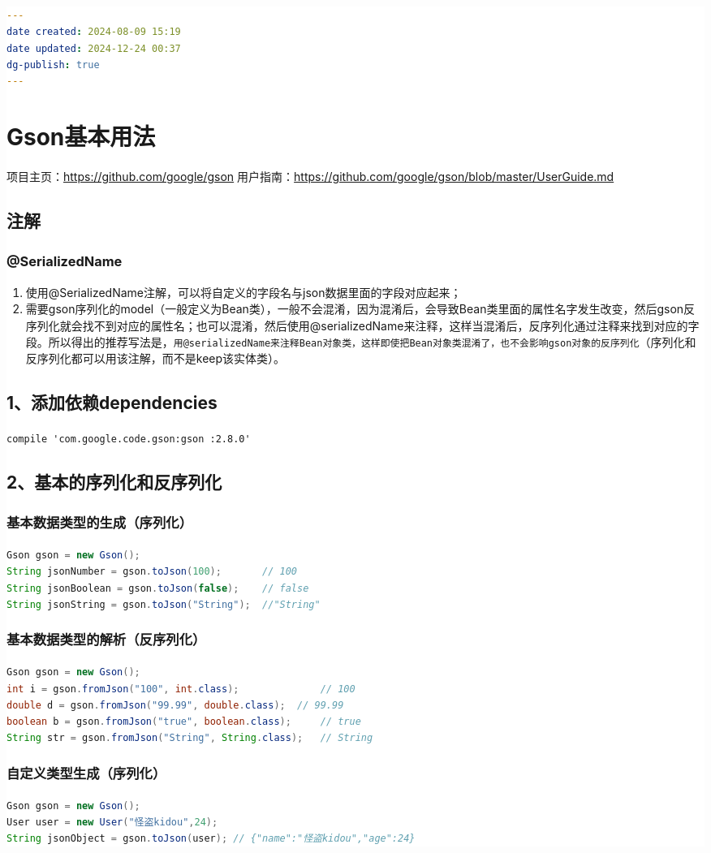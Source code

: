 ```yaml
---
date created: 2024-08-09 15:19
date updated: 2024-12-24 00:37
dg-publish: true
---
```


# Gson基本用法

项目主页：<https://github.com/google/gson>
用户指南：<https://github.com/google/gson/blob/master/UserGuide.md>

## 注解

### @SerializedName

1. 使用@SerializedName注解，可以将自定义的字段名与json数据里面的字段对应起来；
2. 需要gson序列化的model（一般定义为Bean类），一般不会混淆，因为混淆后，会导致Bean类里面的属性名字发生改变，然后gson反序列化就会找不到对应的属性名；也可以混淆，然后使用@serializedName来注释，这样当混淆后，反序列化通过注释来找到对应的字段。所以得出的推荐写法是，`用@serializedName来注释Bean对象类，这样即使把Bean对象类混淆了，也不会影响gson对象的反序列化`（序列化和反序列化都可以用该注解，而不是keep该实体类）。

## 1、添加依赖dependencies

`compile 'com.google.code.gson:gson :2.8.0'`

## 2、基本的序列化和反序列化

### 基本数据类型的生成（序列化）

```java
Gson gson = new Gson();
String jsonNumber = gson.toJson(100);       // 100
String jsonBoolean = gson.toJson(false);    // false
String jsonString = gson.toJson("String");  //"String"
```

### 基本数据类型的解析（反序列化）

```java
Gson gson = new Gson();
int i = gson.fromJson("100", int.class);              // 100
double d = gson.fromJson("99.99", double.class);  // 99.99
boolean b = gson.fromJson("true", boolean.class);     // true
String str = gson.fromJson("String", String.class);   // String
```

### 自定义类型生成（序列化）

```java
Gson gson = new Gson();
User user = new User("怪盗kidou",24);
String jsonObject = gson.toJson(user); // {"name":"怪盗kidou","age":24}
```
